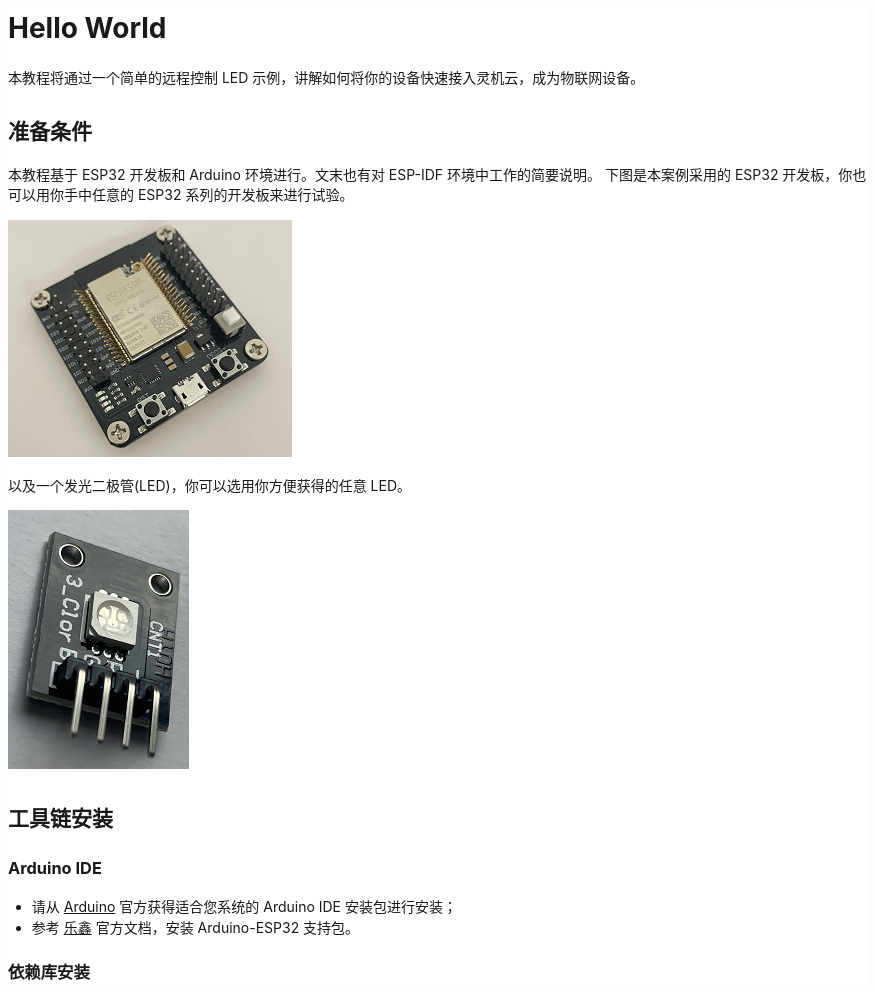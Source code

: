 # Hello World

本教程将通过一个简单的远程控制 LED 示例，讲解如何将你的设备快速接入灵机云，成为物联网设备。

## 准备条件

本教程基于 ESP32 开发板和 Arduino 环境进行。文末也有对 ESP-IDF 环境中工作的简要说明。
下图是本案例采用的 ESP32 开发板，你也可以用你手中任意的 ESP32 系列的开发板来进行试验。

![开发板](raw/0.png)

以及一个发光二极管(LED)，你可以选用你方便获得的任意 LED。

![LED](raw/0.1.png)

## 工具链安装

### Arduino IDE

  - 请从 [Arduino](https://www.arduino.cc/en/software) 官方获得适合您系统的 Arduino IDE 安装包进行安装；
  - 参考 [乐鑫](https://docs.espressif.com/projects/arduino-esp32/en/latest/installing.html) 官方文档，安装 Arduino-ESP32 支持包。

### 依赖库安装
